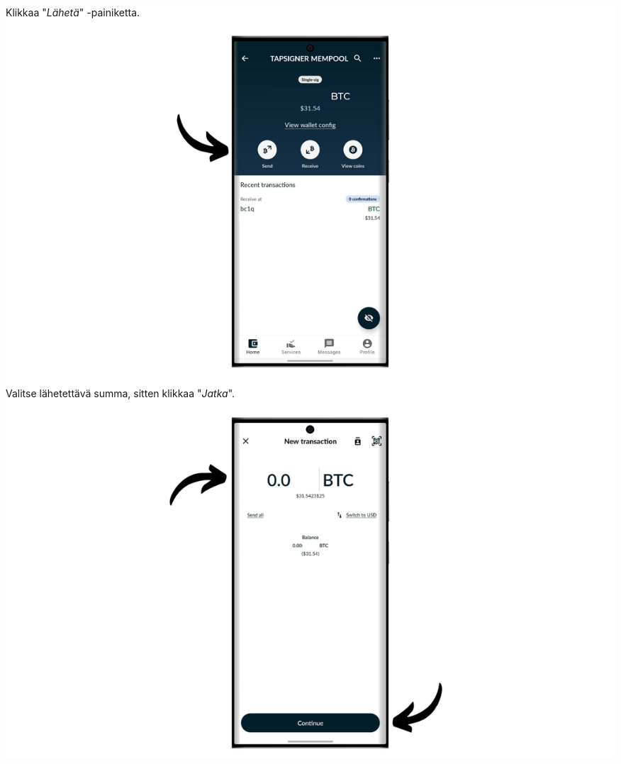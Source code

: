 Klikkaa "*Lähetä*" -painiketta.

![TAPSIGNER NUNCHUK](assets/notext/38.webp)

Valitse lähetettävä summa, sitten klikkaa "*Jatka*".

![TAPSIGNER NUNCHUK](assets/notext/39.webp)
